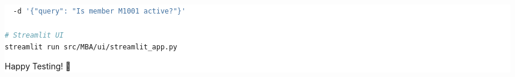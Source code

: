 ```bash
  -d '{"query": "Is member M1001 active?"}'

# Streamlit UI
streamlit run src/MBA/ui/streamlit_app.py
```

Happy Testing! 🚀
